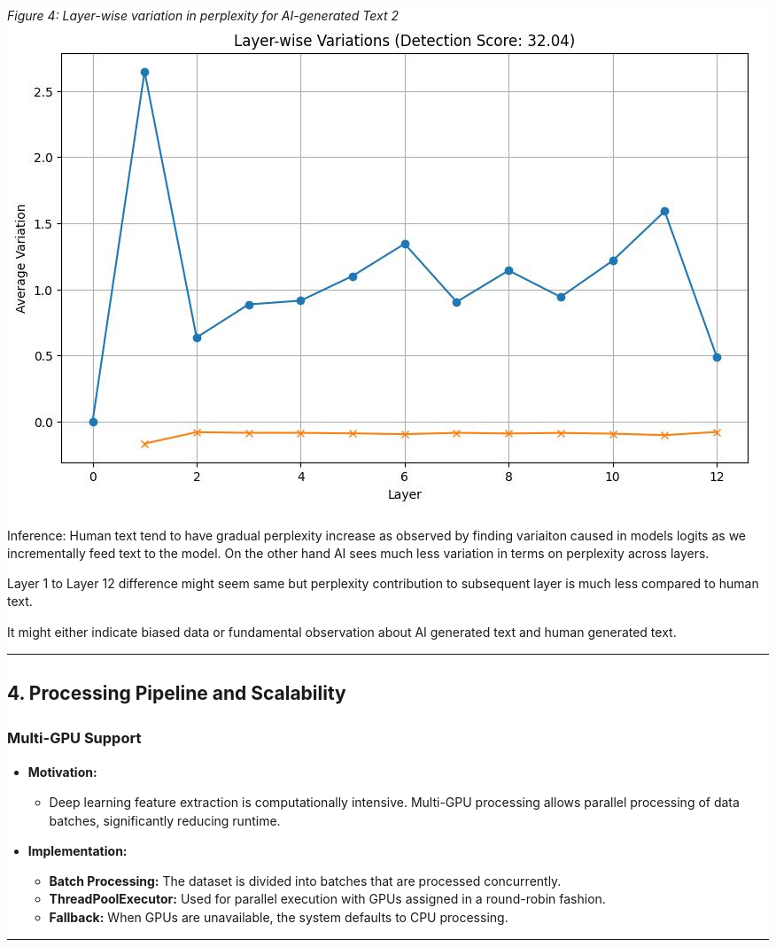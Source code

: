 *Figure 4: Layer-wise variation in perplexity for AI-generated Text 2*
![AI Prompt 2](assets/ai-2.jpeg)


Inference: Human text tend to have gradual perplexity increase as observed by finding variaiton caused in models logits as we incrementally feed text to the model. On the other hand AI sees much less variation in terms on perplexity across layers.

Layer 1 to Layer 12 difference might seem same but perplexity contribution to subsequent layer is much less compared to human text.

It might either indicate biased data or fundamental observation about AI generated text and human generated text.

---

## 4. Processing Pipeline and Scalability

### Multi-GPU Support

- **Motivation:**
  - Deep learning feature extraction is computationally intensive. Multi-GPU processing allows parallel processing of data batches, significantly reducing runtime.
  
- **Implementation:**
  - **Batch Processing:** The dataset is divided into batches that are processed concurrently.
  - **ThreadPoolExecutor:** Used for parallel execution with GPUs assigned in a round-robin fashion.
  - **Fallback:** When GPUs are unavailable, the system defaults to CPU processing.

---